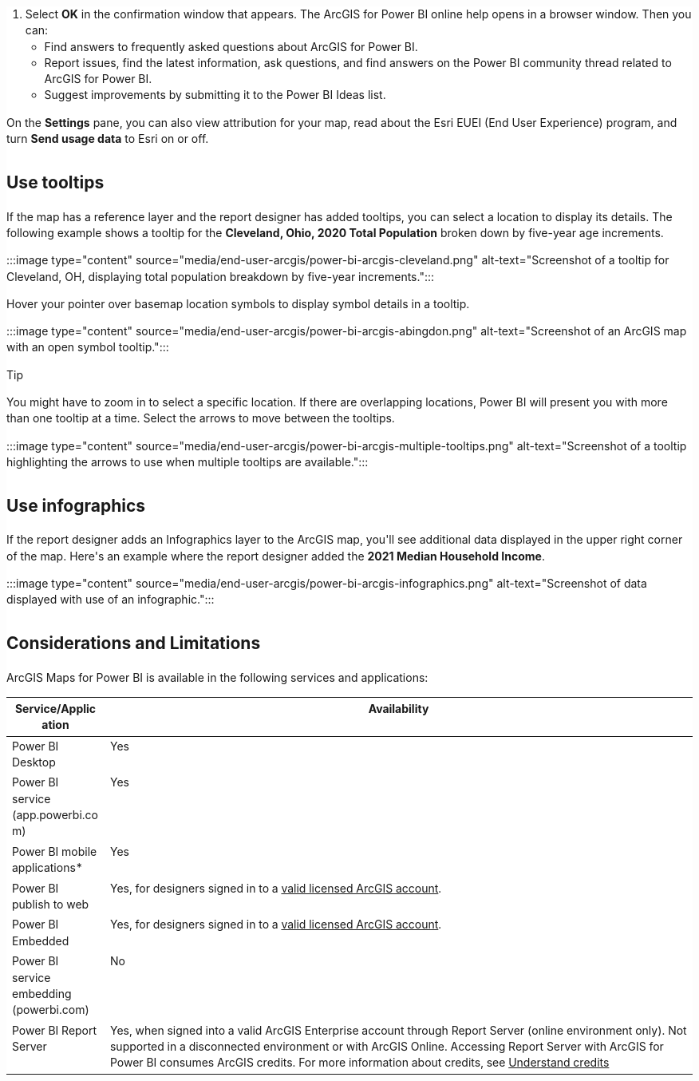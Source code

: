 1. Select **OK** in the confirmation window that appears.
The ArcGIS for Power BI online help opens in a browser window.
Then you can:
   - Find answers to frequently asked questions about ArcGIS for Power BI.
   - Report issues, find the latest information, ask questions, and find answers on the Power BI community thread related to ArcGIS for Power BI.
   - Suggest improvements by submitting it to the Power BI Ideas list.

On the **Settings** pane, you can also view attribution for your map, read about the Esri EUEI (End User Experience) program, and turn **Send usage data** to Esri on or off.

## Use tooltips

If the map has a reference layer and the report designer has added tooltips, you can select a location to display its details. The following example shows a tooltip for the **Cleveland, Ohio, 2020 Total Population** broken down by five-year age increments.

:::image type="content" source="media/end-user-arcgis/power-bi-arcgis-cleveland.png" alt-text="Screenshot of a tooltip for Cleveland, OH, displaying total population breakdown by five-year increments.":::

Hover your pointer over basemap location symbols to display symbol details in a tooltip.

:::image type="content" source="media/end-user-arcgis/power-bi-arcgis-abingdon.png" alt-text="Screenshot of an ArcGIS map with an open symbol tooltip.":::

> [!TIP]
> You might have to zoom in to select a specific location. If there are overlapping locations, Power BI will present you with more than one tooltip at a time. Select the arrows to move between the tooltips.

:::image type="content" source="media/end-user-arcgis/power-bi-arcgis-multiple-tooltips.png" alt-text="Screenshot of a tooltip highlighting the arrows to use when multiple tooltips are available.":::

## Use infographics

If the report designer adds an Infographics layer to the ArcGIS map, you'll see additional data displayed in the upper right corner of the map. Here's an example where the report designer added the **2021 Median Household Income**.

:::image type="content" source="media/end-user-arcgis/power-bi-arcgis-infographics.png" alt-text="Screenshot of data displayed with use of an infographic.":::

## Considerations and Limitations

ArcGIS Maps for Power BI is available in the following services and applications:

|Service/Application  |Availability  |
|---------|---------|
|Power BI Desktop     |   Yes      |
|Power BI service (app.powerbi.com)     |    Yes     |
|Power BI mobile applications*     |    Yes     |
|Power BI publish to web     |    Yes, for designers signed in to a [valid licensed ArcGIS account](https://doc.arcgis.com/en/power-bi/use/sign-in-to-arcgis.htm).     |
|Power BI Embedded     |   Yes, for designers signed in to a [valid licensed ArcGIS account](https://doc.arcgis.com/en/power-bi/use/sign-in-to-arcgis.htm).      |
|Power BI service embedding (powerbi.com)     |    No     |
| Power BI Report Server  |  Yes, when signed into a valid ArcGIS Enterprise account through Report Server (online environment only). Not supported in a disconnected environment or with ArcGIS Online. Accessing Report Server with ArcGIS for Power BI consumes ArcGIS credits. For more information about credits, see [Understand credits](https://doc.arcgis.com/en/arcgis-online/administer/credits.htm)  |
